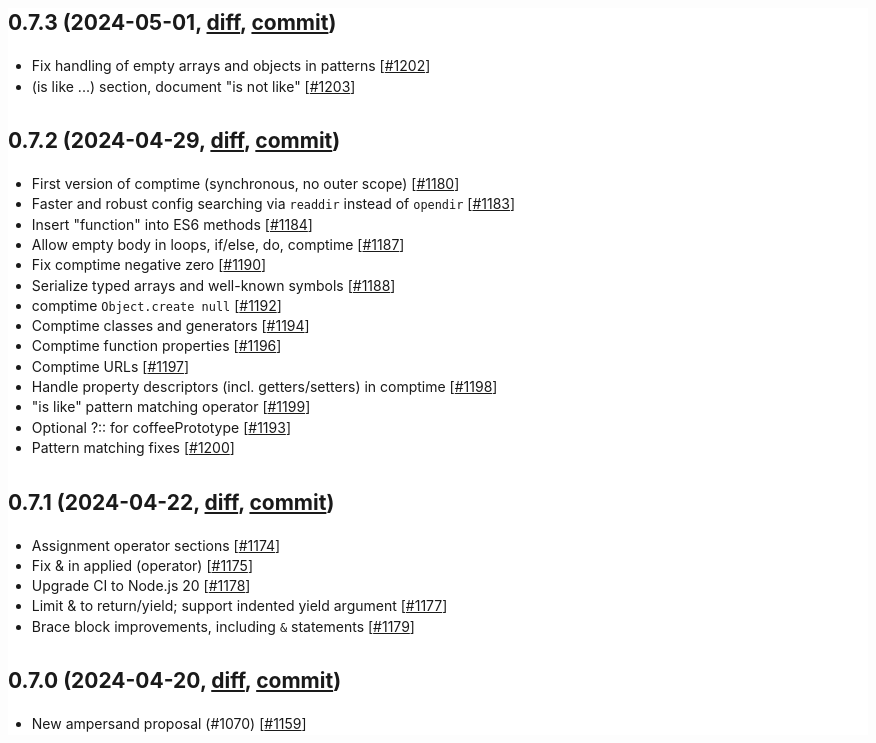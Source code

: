 ## 0.7.3 (2024-05-01, [diff](https://github.com/DanielXMoore/Civet/compare/b7b85fecf1d3a8f9b3f398b03797bc4bf0d8f271...07c588e4e519a138eac895be8f7b642088af2b14), [commit](https://github.com/DanielXMoore/Civet/commit/07c588e4e519a138eac895be8f7b642088af2b14))
* Fix handling of empty arrays and objects in patterns [[#1202](https://github.com/DanielXMoore/Civet/pull/1202)]
* (is like ...) section, document "is not like" [[#1203](https://github.com/DanielXMoore/Civet/pull/1203)]

## 0.7.2 (2024-04-29, [diff](https://github.com/DanielXMoore/Civet/compare/19b9868b88ce06e9f28ba5ff5887d82e25246659...b7b85fecf1d3a8f9b3f398b03797bc4bf0d8f271), [commit](https://github.com/DanielXMoore/Civet/commit/b7b85fecf1d3a8f9b3f398b03797bc4bf0d8f271))
* First version of comptime (synchronous, no outer scope) [[#1180](https://github.com/DanielXMoore/Civet/pull/1180)]
* Faster and robust config searching via `readdir` instead of `opendir` [[#1183](https://github.com/DanielXMoore/Civet/pull/1183)]
* Insert "function" into ES6 methods [[#1184](https://github.com/DanielXMoore/Civet/pull/1184)]
* Allow empty body in loops, if/else, do, comptime [[#1187](https://github.com/DanielXMoore/Civet/pull/1187)]
* Fix comptime negative zero [[#1190](https://github.com/DanielXMoore/Civet/pull/1190)]
* Serialize typed arrays and well-known symbols [[#1188](https://github.com/DanielXMoore/Civet/pull/1188)]
* comptime `Object.create null` [[#1192](https://github.com/DanielXMoore/Civet/pull/1192)]
* Comptime classes and generators [[#1194](https://github.com/DanielXMoore/Civet/pull/1194)]
* Comptime function properties [[#1196](https://github.com/DanielXMoore/Civet/pull/1196)]
* Comptime URLs [[#1197](https://github.com/DanielXMoore/Civet/pull/1197)]
* Handle property descriptors (incl. getters/setters) in comptime [[#1198](https://github.com/DanielXMoore/Civet/pull/1198)]
* "is like" pattern matching operator [[#1199](https://github.com/DanielXMoore/Civet/pull/1199)]
* Optional ?:: for coffeePrototype [[#1193](https://github.com/DanielXMoore/Civet/pull/1193)]
* Pattern matching fixes [[#1200](https://github.com/DanielXMoore/Civet/pull/1200)]

## 0.7.1 (2024-04-22, [diff](https://github.com/DanielXMoore/Civet/compare/c6c44284a2dc8ed75070eb8729f20c7ff9d7c29b...19b9868b88ce06e9f28ba5ff5887d82e25246659), [commit](https://github.com/DanielXMoore/Civet/commit/19b9868b88ce06e9f28ba5ff5887d82e25246659))
* Assignment operator sections [[#1174](https://github.com/DanielXMoore/Civet/pull/1174)]
* Fix & in applied (operator) [[#1175](https://github.com/DanielXMoore/Civet/pull/1175)]
* Upgrade CI to Node.js 20 [[#1178](https://github.com/DanielXMoore/Civet/pull/1178)]
* Limit & to return/yield; support indented yield argument [[#1177](https://github.com/DanielXMoore/Civet/pull/1177)]
* Brace block improvements, including `&` statements [[#1179](https://github.com/DanielXMoore/Civet/pull/1179)]

## 0.7.0 (2024-04-20, [diff](https://github.com/DanielXMoore/Civet/compare/667f6a409f89ef8fa138b2f70d790bc9dc66645d...c6c44284a2dc8ed75070eb8729f20c7ff9d7c29b), [commit](https://github.com/DanielXMoore/Civet/commit/c6c44284a2dc8ed75070eb8729f20c7ff9d7c29b))
* New ampersand proposal (#1070) [[#1159](https://github.com/DanielXMoore/Civet/pull/1159)]
